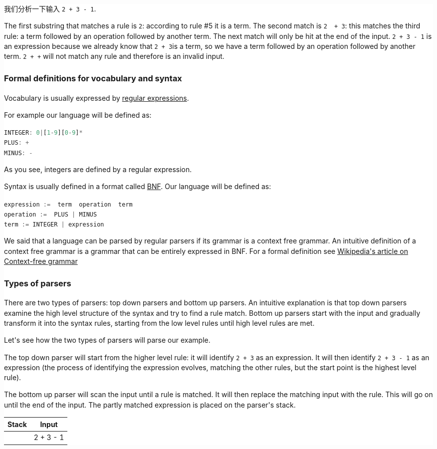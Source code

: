 我们分析一下输入 `2 + 3 - 1`.

The first substring that matches a rule is `2`: according to rule #5 it is a term.
The second match is `2  + 3`: this matches the third rule: a term followed by an operation followed by another term.
The next match will only be hit at the end of the input.
`2 + 3 - 1` is an expression because we already know that `2 + 3`is a term, so we have a term followed by an operation followed by another term.
`2 + +` will not match any rule and therefore is an invalid input.

### Formal definitions for vocabulary and syntax

Vocabulary is usually expressed by [regular expressions](http://www.regular-expressions.info/).

For example our language will be defined as:
```js
INTEGER: 0|[1-9][0-9]*
PLUS: +
MINUS: -
```

As you see, integers are defined by a regular expression.

Syntax is usually defined in a format called [BNF](http://en.wikipedia.org/wiki/Backus%E2%80%93Naur_Form).
Our language will be defined as:

```js
expression :=  term  operation  term
operation :=  PLUS | MINUS
term := INTEGER | expression
```

We said that a language can be parsed by regular parsers if its grammar is a context free grammar.
An intuitive definition of a context free grammar is a grammar that can be entirely expressed in BNF.
For a formal definition see
[Wikipedia's article on Context-free grammar](http://en.wikipedia.org/wiki/Context-free_grammar)

### Types of parsers

There are two types of parsers: top down parsers and bottom up parsers. An intuitive explanation is that top down parsers examine the high level structure of the syntax and try to find a rule match. Bottom up parsers start with the input and gradually transform it into the syntax rules, starting from the low level rules until high level rules are met.

Let's see how the two types of parsers will parse our example.

The top down parser will start from the higher level rule: it will identify `2 + 3` as an expression. It will then identify `2 + 3 - 1` as an expression (the process of identifying the expression evolves, matching the other rules, but the start point is the highest level rule).

The bottom up parser will scan the input until a rule is matched. It will then replace the matching input with the rule. This will go on until the end of the input.
The partly matched expression is placed on the parser's stack.

<div class="table-wrapper scrollbar">
  <table>
    <thead>
      <tr>
        <th>Stack</th>
        <th>Input</th>
      </tr>
    </thead>
    <tbody>
      <tr>
        <td></td>
        <td>2 + 3 - 1</td>
      </tr>